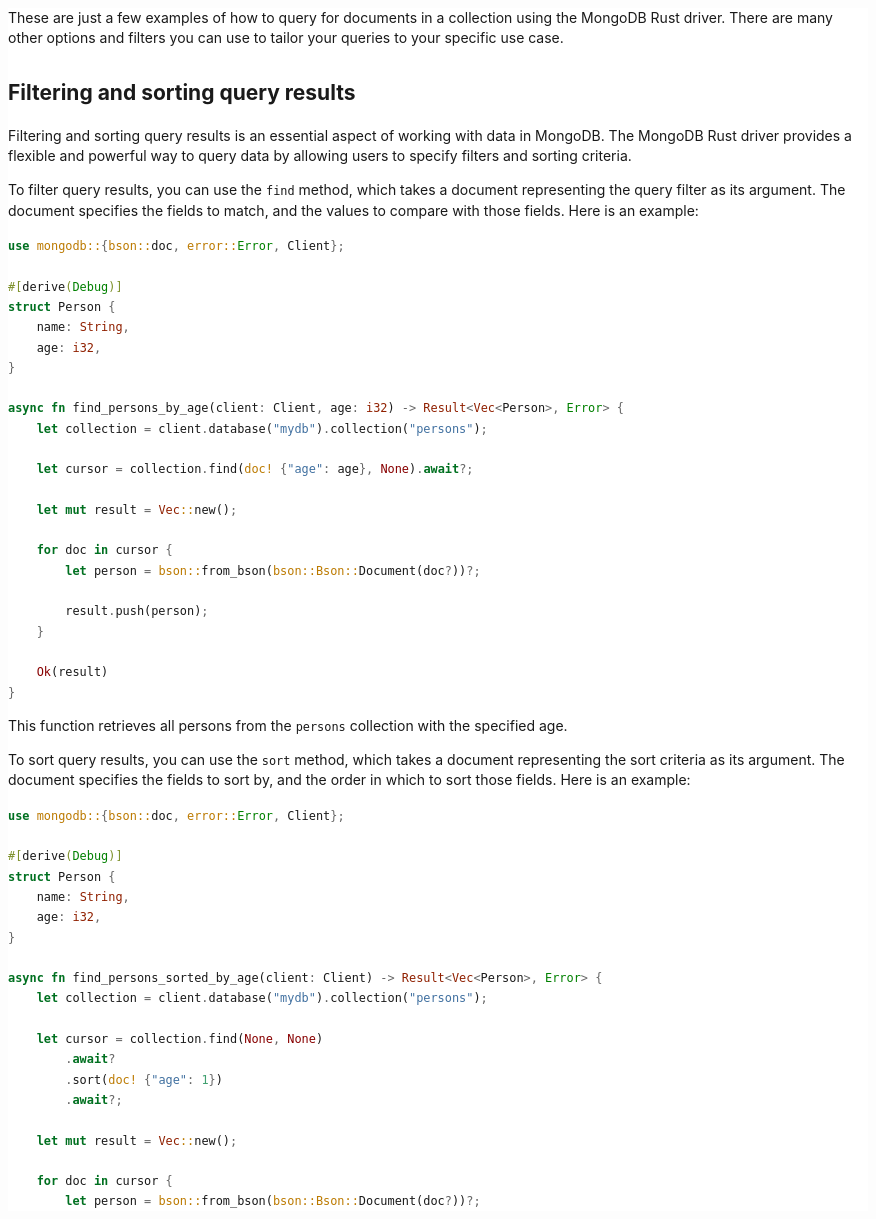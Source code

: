 These are just a few examples of how to query for documents in a collection using the MongoDB Rust driver. There are many other options and filters you can use to tailor your queries to your specific use case.
## Filtering and sorting query results
Filtering and sorting query results is an essential aspect of working with data in MongoDB. The MongoDB Rust driver provides a flexible and powerful way to query data by allowing users to specify filters and sorting criteria.

To filter query results, you can use the `find` method, which takes a document representing the query filter as its argument. The document specifies the fields to match, and the values to compare with those fields. Here is an example:

```rust
use mongodb::{bson::doc, error::Error, Client};

#[derive(Debug)]
struct Person {
    name: String,
    age: i32,
}

async fn find_persons_by_age(client: Client, age: i32) -> Result<Vec<Person>, Error> {
    let collection = client.database("mydb").collection("persons");

    let cursor = collection.find(doc! {"age": age}, None).await?;

    let mut result = Vec::new();

    for doc in cursor {
        let person = bson::from_bson(bson::Bson::Document(doc?))?;

        result.push(person);
    }

    Ok(result)
}
```

This function retrieves all persons from the `persons` collection with the specified age.

To sort query results, you can use the `sort` method, which takes a document representing the sort criteria as its argument. The document specifies the fields to sort by, and the order in which to sort those fields. Here is an example:

```rust
use mongodb::{bson::doc, error::Error, Client};

#[derive(Debug)]
struct Person {
    name: String,
    age: i32,
}

async fn find_persons_sorted_by_age(client: Client) -> Result<Vec<Person>, Error> {
    let collection = client.database("mydb").collection("persons");

    let cursor = collection.find(None, None)
        .await?
        .sort(doc! {"age": 1})
        .await?;

    let mut result = Vec::new();

    for doc in cursor {
        let person = bson::from_bson(bson::Bson::Document(doc?))?;
```